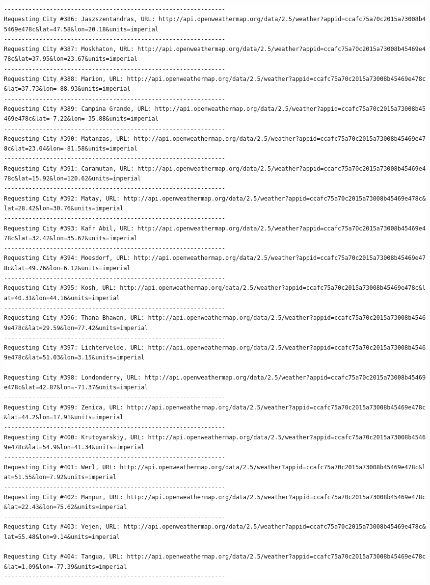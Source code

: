     ---------------------------------------------------------------
    Requesting City #386: Jaszszentandras, URL: http://api.openweathermap.org/data/2.5/weather?appid=ccafc75a70c2015a73008b45469e478c&lat=47.58&lon=20.18&units=imperial
    ---------------------------------------------------------------
    Requesting City #387: Moskhaton, URL: http://api.openweathermap.org/data/2.5/weather?appid=ccafc75a70c2015a73008b45469e478c&lat=37.95&lon=23.67&units=imperial
    ---------------------------------------------------------------
    Requesting City #388: Marion, URL: http://api.openweathermap.org/data/2.5/weather?appid=ccafc75a70c2015a73008b45469e478c&lat=37.73&lon=-88.93&units=imperial
    ---------------------------------------------------------------
    Requesting City #389: Campina Grande, URL: http://api.openweathermap.org/data/2.5/weather?appid=ccafc75a70c2015a73008b45469e478c&lat=-7.22&lon=-35.88&units=imperial
    ---------------------------------------------------------------
    Requesting City #390: Matanzas, URL: http://api.openweathermap.org/data/2.5/weather?appid=ccafc75a70c2015a73008b45469e478c&lat=23.04&lon=-81.58&units=imperial
    ---------------------------------------------------------------
    Requesting City #391: Caramutan, URL: http://api.openweathermap.org/data/2.5/weather?appid=ccafc75a70c2015a73008b45469e478c&lat=15.92&lon=120.62&units=imperial
    ---------------------------------------------------------------
    Requesting City #392: Matay, URL: http://api.openweathermap.org/data/2.5/weather?appid=ccafc75a70c2015a73008b45469e478c&lat=28.42&lon=30.76&units=imperial
    ---------------------------------------------------------------
    Requesting City #393: Kafr Abil, URL: http://api.openweathermap.org/data/2.5/weather?appid=ccafc75a70c2015a73008b45469e478c&lat=32.42&lon=35.67&units=imperial
    ---------------------------------------------------------------
    Requesting City #394: Moesdorf, URL: http://api.openweathermap.org/data/2.5/weather?appid=ccafc75a70c2015a73008b45469e478c&lat=49.76&lon=6.12&units=imperial
    ---------------------------------------------------------------
    Requesting City #395: Kosh, URL: http://api.openweathermap.org/data/2.5/weather?appid=ccafc75a70c2015a73008b45469e478c&lat=40.31&lon=44.16&units=imperial
    ---------------------------------------------------------------
    Requesting City #396: Thana Bhawan, URL: http://api.openweathermap.org/data/2.5/weather?appid=ccafc75a70c2015a73008b45469e478c&lat=29.59&lon=77.42&units=imperial
    ---------------------------------------------------------------
    Requesting City #397: Lichtervelde, URL: http://api.openweathermap.org/data/2.5/weather?appid=ccafc75a70c2015a73008b45469e478c&lat=51.03&lon=3.15&units=imperial
    ---------------------------------------------------------------
    Requesting City #398: Londonderry, URL: http://api.openweathermap.org/data/2.5/weather?appid=ccafc75a70c2015a73008b45469e478c&lat=42.87&lon=-71.37&units=imperial
    ---------------------------------------------------------------
    Requesting City #399: Zenica, URL: http://api.openweathermap.org/data/2.5/weather?appid=ccafc75a70c2015a73008b45469e478c&lat=44.2&lon=17.91&units=imperial
    ---------------------------------------------------------------
    Requesting City #400: Krutoyarskiy, URL: http://api.openweathermap.org/data/2.5/weather?appid=ccafc75a70c2015a73008b45469e478c&lat=54.9&lon=41.34&units=imperial
    ---------------------------------------------------------------
    Requesting City #401: Werl, URL: http://api.openweathermap.org/data/2.5/weather?appid=ccafc75a70c2015a73008b45469e478c&lat=51.55&lon=7.92&units=imperial
    ---------------------------------------------------------------
    Requesting City #402: Manpur, URL: http://api.openweathermap.org/data/2.5/weather?appid=ccafc75a70c2015a73008b45469e478c&lat=22.43&lon=75.62&units=imperial
    ---------------------------------------------------------------
    Requesting City #403: Vejen, URL: http://api.openweathermap.org/data/2.5/weather?appid=ccafc75a70c2015a73008b45469e478c&lat=55.48&lon=9.14&units=imperial
    ---------------------------------------------------------------
    Requesting City #404: Tangua, URL: http://api.openweathermap.org/data/2.5/weather?appid=ccafc75a70c2015a73008b45469e478c&lat=1.09&lon=-77.39&units=imperial
    ---------------------------------------------------------------